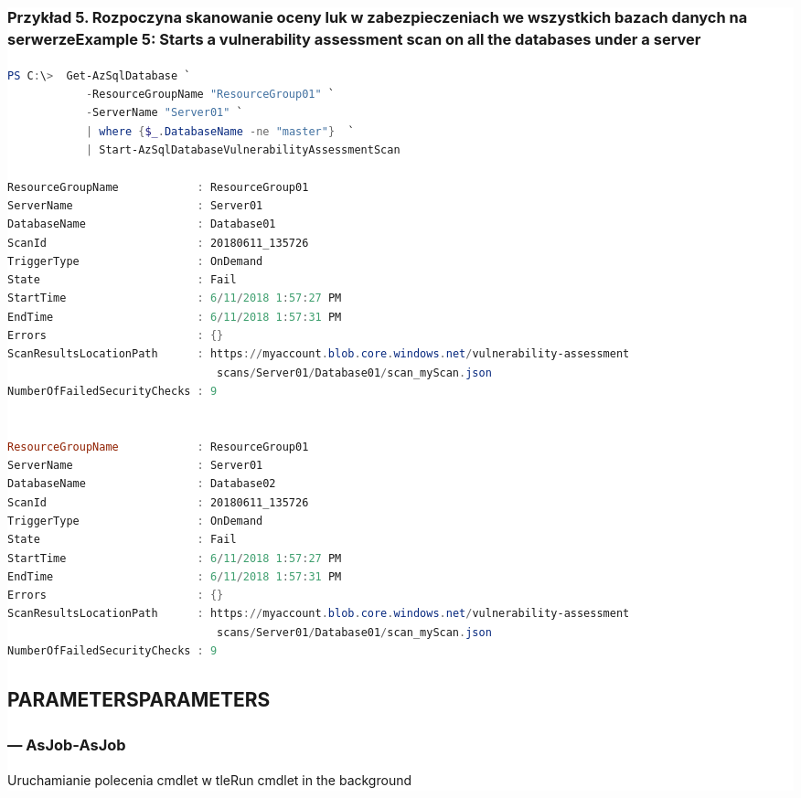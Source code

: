 ### <span data-ttu-id="9c11c-115">Przykład 5. Rozpoczyna skanowanie oceny luk w zabezpieczeniach we wszystkich bazach danych na serwerze</span><span class="sxs-lookup"><span data-stu-id="9c11c-115">Example 5: Starts a vulnerability assessment scan on all the databases under a server</span></span>
```powershell
PS C:\>  Get-AzSqlDatabase `
            -ResourceGroupName "ResourceGroup01" `
            -ServerName "Server01" `
            | where {$_.DatabaseName -ne "master"}  `
            | Start-AzSqlDatabaseVulnerabilityAssessmentScan 

ResourceGroupName            : ResourceGroup01
ServerName                   : Server01
DatabaseName                 : Database01
ScanId                       : 20180611_135726
TriggerType                  : OnDemand
State                        : Fail
StartTime                    : 6/11/2018 1:57:27 PM
EndTime                      : 6/11/2018 1:57:31 PM
Errors                       : {}
ScanResultsLocationPath      : https://myaccount.blob.core.windows.net/vulnerability-assessment
                                scans/Server01/Database01/scan_myScan.json
NumberOfFailedSecurityChecks : 9


ResourceGroupName            : ResourceGroup01
ServerName                   : Server01
DatabaseName                 : Database02
ScanId                       : 20180611_135726
TriggerType                  : OnDemand
State                        : Fail
StartTime                    : 6/11/2018 1:57:27 PM
EndTime                      : 6/11/2018 1:57:31 PM
Errors                       : {}
ScanResultsLocationPath      : https://myaccount.blob.core.windows.net/vulnerability-assessment
                                scans/Server01/Database01/scan_myScan.json
NumberOfFailedSecurityChecks : 9
```

## <span data-ttu-id="9c11c-116">PARAMETERS</span><span class="sxs-lookup"><span data-stu-id="9c11c-116">PARAMETERS</span></span>

### <span data-ttu-id="9c11c-117">— AsJob</span><span class="sxs-lookup"><span data-stu-id="9c11c-117">-AsJob</span></span>
<span data-ttu-id="9c11c-118">Uruchamianie polecenia cmdlet w tle</span><span class="sxs-lookup"><span data-stu-id="9c11c-118">Run cmdlet in the background</span></span>

